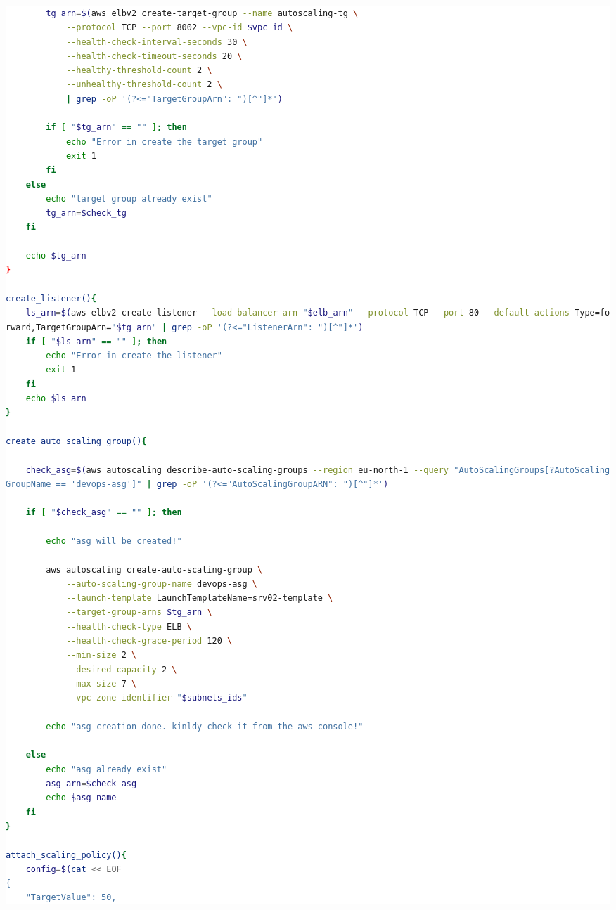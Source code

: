 ```bash
        tg_arn=$(aws elbv2 create-target-group --name autoscaling-tg \
            --protocol TCP --port 8002 --vpc-id $vpc_id \
            --health-check-interval-seconds 30 \
            --health-check-timeout-seconds 20 \
            --healthy-threshold-count 2 \
            --unhealthy-threshold-count 2 \
            | grep -oP '(?<="TargetGroupArn": ")[^"]*')
        
        if [ "$tg_arn" == "" ]; then
            echo "Error in create the target group"
            exit 1
        fi
    else
        echo "target group already exist"
        tg_arn=$check_tg
    fi

    echo $tg_arn
}

create_listener(){
    ls_arn=$(aws elbv2 create-listener --load-balancer-arn "$elb_arn" --protocol TCP --port 80 --default-actions Type=forward,TargetGroupArn="$tg_arn" | grep -oP '(?<="ListenerArn": ")[^"]*')
    if [ "$ls_arn" == "" ]; then
        echo "Error in create the listener"
        exit 1
    fi
    echo $ls_arn
}

create_auto_scaling_group(){

    check_asg=$(aws autoscaling describe-auto-scaling-groups --region eu-north-1 --query "AutoScalingGroups[?AutoScalingGroupName == 'devops-asg']" | grep -oP '(?<="AutoScalingGroupARN": ")[^"]*')

    if [ "$check_asg" == "" ]; then
        
        echo "asg will be created!"
        
        aws autoscaling create-auto-scaling-group \
            --auto-scaling-group-name devops-asg \
            --launch-template LaunchTemplateName=srv02-template \
            --target-group-arns $tg_arn \
            --health-check-type ELB \
            --health-check-grace-period 120 \
            --min-size 2 \
            --desired-capacity 2 \
            --max-size 7 \
            --vpc-zone-identifier "$subnets_ids"

        echo "asg creation done. kinldy check it from the aws console!"

    else
        echo "asg already exist"
        asg_arn=$check_asg
        echo $asg_name
    fi
}

attach_scaling_policy(){
    config=$(cat << EOF
{
    "TargetValue": 50,
```